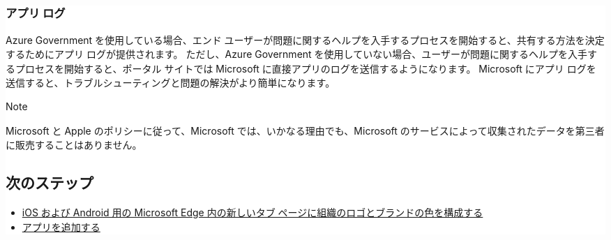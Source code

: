 ### <a name="app-logs"></a>アプリ ログ

Azure Government を使用している場合、エンド ユーザーが問題に関するヘルプを入手するプロセスを開始すると、共有する方法を決定するためにアプリ ログが提供されます。 ただし、Azure Government を使用していない場合、ユーザーが問題に関するヘルプを入手するプロセスを開始すると、ポータル サイトでは Microsoft に直接アプリのログを送信するようになります。 Microsoft にアプリ ログを送信すると、トラブルシューティングと問題の解決がより簡単になります。

> [!NOTE]
> Microsoft と Apple のポリシーに従って、Microsoft では、いかなる理由でも、Microsoft のサービスによって収集されたデータを第三者に販売することはありません。

## <a name="next-steps"></a>次のステップ

- [iOS および Android 用の Microsoft Edge 内の新しいタブ ページに組織のロゴとブランドの色を構成する](manage-microsoft-edge.md#organization-logo-and-brand-color)
- [アプリを追加する](apps-add.md)